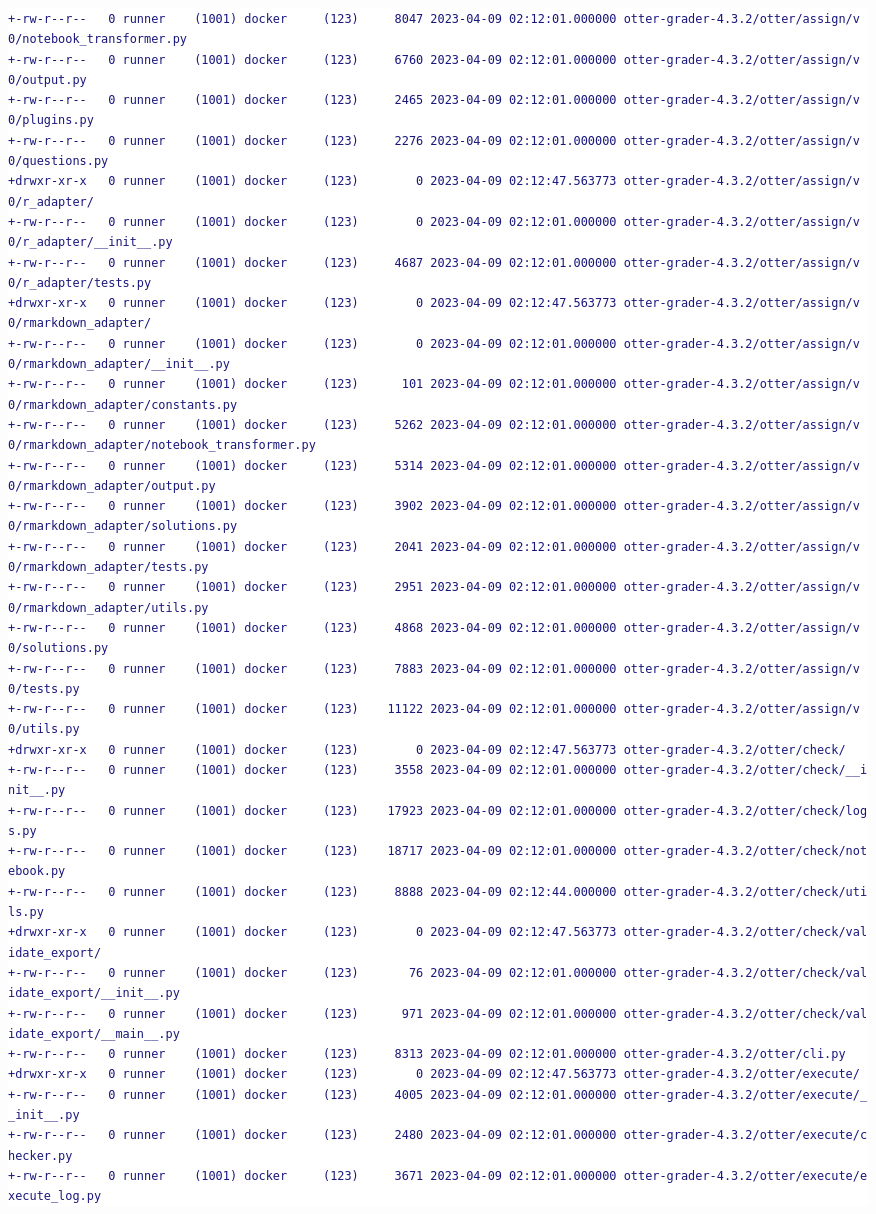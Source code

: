 ```diff
+-rw-r--r--   0 runner    (1001) docker     (123)     8047 2023-04-09 02:12:01.000000 otter-grader-4.3.2/otter/assign/v0/notebook_transformer.py
+-rw-r--r--   0 runner    (1001) docker     (123)     6760 2023-04-09 02:12:01.000000 otter-grader-4.3.2/otter/assign/v0/output.py
+-rw-r--r--   0 runner    (1001) docker     (123)     2465 2023-04-09 02:12:01.000000 otter-grader-4.3.2/otter/assign/v0/plugins.py
+-rw-r--r--   0 runner    (1001) docker     (123)     2276 2023-04-09 02:12:01.000000 otter-grader-4.3.2/otter/assign/v0/questions.py
+drwxr-xr-x   0 runner    (1001) docker     (123)        0 2023-04-09 02:12:47.563773 otter-grader-4.3.2/otter/assign/v0/r_adapter/
+-rw-r--r--   0 runner    (1001) docker     (123)        0 2023-04-09 02:12:01.000000 otter-grader-4.3.2/otter/assign/v0/r_adapter/__init__.py
+-rw-r--r--   0 runner    (1001) docker     (123)     4687 2023-04-09 02:12:01.000000 otter-grader-4.3.2/otter/assign/v0/r_adapter/tests.py
+drwxr-xr-x   0 runner    (1001) docker     (123)        0 2023-04-09 02:12:47.563773 otter-grader-4.3.2/otter/assign/v0/rmarkdown_adapter/
+-rw-r--r--   0 runner    (1001) docker     (123)        0 2023-04-09 02:12:01.000000 otter-grader-4.3.2/otter/assign/v0/rmarkdown_adapter/__init__.py
+-rw-r--r--   0 runner    (1001) docker     (123)      101 2023-04-09 02:12:01.000000 otter-grader-4.3.2/otter/assign/v0/rmarkdown_adapter/constants.py
+-rw-r--r--   0 runner    (1001) docker     (123)     5262 2023-04-09 02:12:01.000000 otter-grader-4.3.2/otter/assign/v0/rmarkdown_adapter/notebook_transformer.py
+-rw-r--r--   0 runner    (1001) docker     (123)     5314 2023-04-09 02:12:01.000000 otter-grader-4.3.2/otter/assign/v0/rmarkdown_adapter/output.py
+-rw-r--r--   0 runner    (1001) docker     (123)     3902 2023-04-09 02:12:01.000000 otter-grader-4.3.2/otter/assign/v0/rmarkdown_adapter/solutions.py
+-rw-r--r--   0 runner    (1001) docker     (123)     2041 2023-04-09 02:12:01.000000 otter-grader-4.3.2/otter/assign/v0/rmarkdown_adapter/tests.py
+-rw-r--r--   0 runner    (1001) docker     (123)     2951 2023-04-09 02:12:01.000000 otter-grader-4.3.2/otter/assign/v0/rmarkdown_adapter/utils.py
+-rw-r--r--   0 runner    (1001) docker     (123)     4868 2023-04-09 02:12:01.000000 otter-grader-4.3.2/otter/assign/v0/solutions.py
+-rw-r--r--   0 runner    (1001) docker     (123)     7883 2023-04-09 02:12:01.000000 otter-grader-4.3.2/otter/assign/v0/tests.py
+-rw-r--r--   0 runner    (1001) docker     (123)    11122 2023-04-09 02:12:01.000000 otter-grader-4.3.2/otter/assign/v0/utils.py
+drwxr-xr-x   0 runner    (1001) docker     (123)        0 2023-04-09 02:12:47.563773 otter-grader-4.3.2/otter/check/
+-rw-r--r--   0 runner    (1001) docker     (123)     3558 2023-04-09 02:12:01.000000 otter-grader-4.3.2/otter/check/__init__.py
+-rw-r--r--   0 runner    (1001) docker     (123)    17923 2023-04-09 02:12:01.000000 otter-grader-4.3.2/otter/check/logs.py
+-rw-r--r--   0 runner    (1001) docker     (123)    18717 2023-04-09 02:12:01.000000 otter-grader-4.3.2/otter/check/notebook.py
+-rw-r--r--   0 runner    (1001) docker     (123)     8888 2023-04-09 02:12:44.000000 otter-grader-4.3.2/otter/check/utils.py
+drwxr-xr-x   0 runner    (1001) docker     (123)        0 2023-04-09 02:12:47.563773 otter-grader-4.3.2/otter/check/validate_export/
+-rw-r--r--   0 runner    (1001) docker     (123)       76 2023-04-09 02:12:01.000000 otter-grader-4.3.2/otter/check/validate_export/__init__.py
+-rw-r--r--   0 runner    (1001) docker     (123)      971 2023-04-09 02:12:01.000000 otter-grader-4.3.2/otter/check/validate_export/__main__.py
+-rw-r--r--   0 runner    (1001) docker     (123)     8313 2023-04-09 02:12:01.000000 otter-grader-4.3.2/otter/cli.py
+drwxr-xr-x   0 runner    (1001) docker     (123)        0 2023-04-09 02:12:47.563773 otter-grader-4.3.2/otter/execute/
+-rw-r--r--   0 runner    (1001) docker     (123)     4005 2023-04-09 02:12:01.000000 otter-grader-4.3.2/otter/execute/__init__.py
+-rw-r--r--   0 runner    (1001) docker     (123)     2480 2023-04-09 02:12:01.000000 otter-grader-4.3.2/otter/execute/checker.py
+-rw-r--r--   0 runner    (1001) docker     (123)     3671 2023-04-09 02:12:01.000000 otter-grader-4.3.2/otter/execute/execute_log.py
```